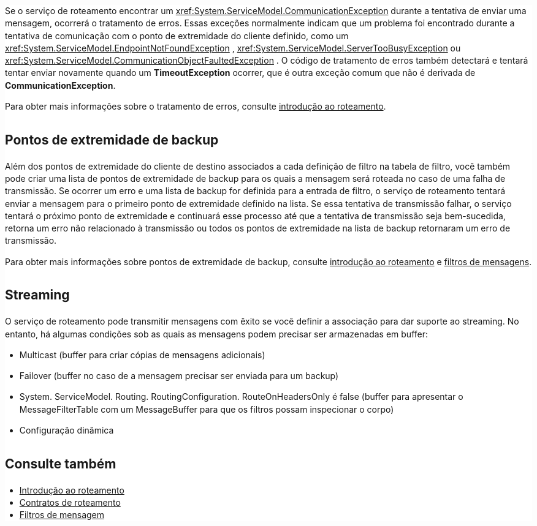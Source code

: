Se o serviço de roteamento encontrar um <xref:System.ServiceModel.CommunicationException> durante a tentativa de enviar uma mensagem, ocorrerá o tratamento de erros.  Essas exceções normalmente indicam que um problema foi encontrado durante a tentativa de comunicação com o ponto de extremidade do cliente definido, como um <xref:System.ServiceModel.EndpointNotFoundException> , <xref:System.ServiceModel.ServerTooBusyException> ou <xref:System.ServiceModel.CommunicationObjectFaultedException> .  O código de tratamento de erros também detectará e tentará tentar enviar novamente quando um **TimeoutException** ocorrer, que é outra exceção comum que não é derivada de **CommunicationException**.

Para obter mais informações sobre o tratamento de erros, consulte [introdução ao roteamento](routing-introduction.md).

## <a name="backup-endpoints"></a>Pontos de extremidade de backup

Além dos pontos de extremidade do cliente de destino associados a cada definição de filtro na tabela de filtro, você também pode criar uma lista de pontos de extremidade de backup para os quais a mensagem será roteada no caso de uma falha de transmissão. Se ocorrer um erro e uma lista de backup for definida para a entrada de filtro, o serviço de roteamento tentará enviar a mensagem para o primeiro ponto de extremidade definido na lista. Se essa tentativa de transmissão falhar, o serviço tentará o próximo ponto de extremidade e continuará esse processo até que a tentativa de transmissão seja bem-sucedida, retorna um erro não relacionado à transmissão ou todos os pontos de extremidade na lista de backup retornaram um erro de transmissão.

Para obter mais informações sobre pontos de extremidade de backup, consulte [introdução ao roteamento](routing-introduction.md) e [filtros de mensagens](message-filters.md).

## <a name="streaming"></a>Streaming

O serviço de roteamento pode transmitir mensagens com êxito se você definir a associação para dar suporte ao streaming.  No entanto, há algumas condições sob as quais as mensagens podem precisar ser armazenadas em buffer:

- Multicast (buffer para criar cópias de mensagens adicionais)

- Failover (buffer no caso de a mensagem precisar ser enviada para um backup)

- System. ServiceModel. Routing. RoutingConfiguration. RouteOnHeadersOnly é false (buffer para apresentar o MessageFilterTable com um MessageBuffer para que os filtros possam inspecionar o corpo)

- Configuração dinâmica

## <a name="see-also"></a>Consulte também

- [Introdução ao roteamento](routing-introduction.md)
- [Contratos de roteamento](routing-contracts.md)
- [Filtros de mensagem](message-filters.md)
